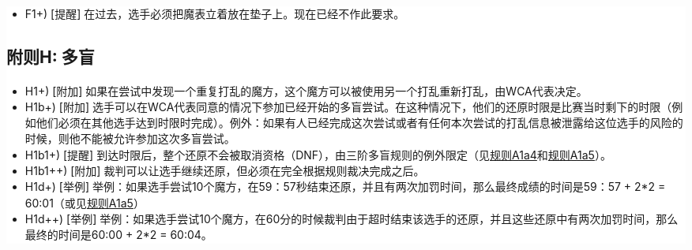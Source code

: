 - F1+) [提醒] 在过去，选手必须把魔表立着放在垫子上。现在已经不作此要求。


## <article-H><multiple-blindfolded><multipleblindfoldedsolving> 附则H: 多盲

- H1+) [附加] 如果在尝试中发现一个重复打乱的魔方，这个魔方可以被使用另一个打乱重新打乱，由WCA代表决定。
- H1b+) [附加] 选手可以在WCA代表同意的情况下参加已经开始的多盲尝试。在这种情况下，他们的还原时限是比赛当时剩下的时限（例如他们必须在其他选手达到时限时完成）。例外：如果有人已经完成这次尝试或者有任何本次尝试的打乱信息被泄露给这位选手的风险的时候，则他不能被允许参加这次多盲尝试。
- H1b1+) [提醒] 到达时限后，整个还原不会被取消资格（DNF），由三阶多盲规则的例外限定（见[规则A1a4](regulations:regulation:A1a4)和[规则A1a5](regulations:regulation:A1a5)）。
- H1b1++) [附加] 裁判可以让选手继续还原，但必须在完全根据规则裁决完成之后。
- H1d+) [举例] 举例：如果选手尝试10个魔方，在59：57秒结束还原，并且有两次加罚时间，那么最终成绩的时间是59：57 + 2*2 = 60:01（或见[规则A1a5](regulations:regulation:A1a5)）
- H1d++) [举例] 举例：如果选手尝试10个魔方，在60分的时候裁判由于超时结束该选手的还原，并且这些还原中有两次加罚时间，那么最终的时间是60:00 + 2*2 = 60:04。
